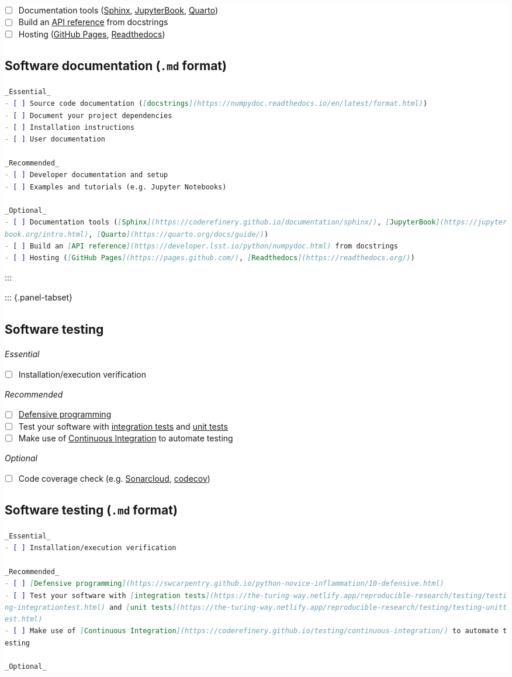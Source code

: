 - [ ] Documentation tools ([Sphinx](https://coderefinery.github.io/documentation/sphinx/), [JupyterBook](https://jupyterbook.org/intro.html), [Quarto](https://quarto.org/docs/guide/))
- [ ] Build an [API reference](https://developer.lsst.io/python/numpydoc.html) from docstrings
- [ ] Hosting ([GitHub Pages](https://pages.github.com/), [Readthedocs](https://readthedocs.org/))

## **Software documentation** (`.md` format)

```md
_Essential_  
- [ ] Source code documentation ([docstrings](https://numpydoc.readthedocs.io/en/latest/format.html))
- [ ] Document your project dependencies
- [ ] Installation instructions
- [ ] User documentation

_Recommended_  
- [ ] Developer documentation and setup
- [ ] Examples and tutorials (e.g. Jupyter Notebooks)

_Optional_
- [ ] Documentation tools ([Sphinx](https://coderefinery.github.io/documentation/sphinx/), [JupyterBook](https://jupyterbook.org/intro.html), [Quarto](https://quarto.org/docs/guide/))
- [ ] Build an [API reference](https://developer.lsst.io/python/numpydoc.html) from docstrings
- [ ] Hosting ([GitHub Pages](https://pages.github.com/), [Readthedocs](https://readthedocs.org/))
```
:::

::: {.panel-tabset}

## **Software testing**
_Essential_

- [ ] Installation/execution verification

_Recommended_

- [ ] [Defensive programming](https://swcarpentry.github.io/python-novice-inflammation/10-defensive.html)
- [ ] Test your software with [integration tests](https://the-turing-way.netlify.app/reproducible-research/testing/testing-integrationtest.html) and [unit tests](https://the-turing-way.netlify.app/reproducible-research/testing/testing-unittest.html)
- [ ] Make use of [Continuous Integration](https://coderefinery.github.io/testing/continuous-integration/) to automate testing

_Optional_

- [ ] Code coverage check (e.g. [Sonarcloud](https://sonarcloud.io/), [codecov](https://about.codecov.io))

## **Software testing** (`.md` format)

```md
_Essential_
- [ ] Installation/execution verification

_Recommended_
- [ ] [Defensive programming](https://swcarpentry.github.io/python-novice-inflammation/10-defensive.html)
- [ ] Test your software with [integration tests](https://the-turing-way.netlify.app/reproducible-research/testing/testing-integrationtest.html) and [unit tests](https://the-turing-way.netlify.app/reproducible-research/testing/testing-unittest.html)
- [ ] Make use of [Continuous Integration](https://coderefinery.github.io/testing/continuous-integration/) to automate testing

_Optional_
```